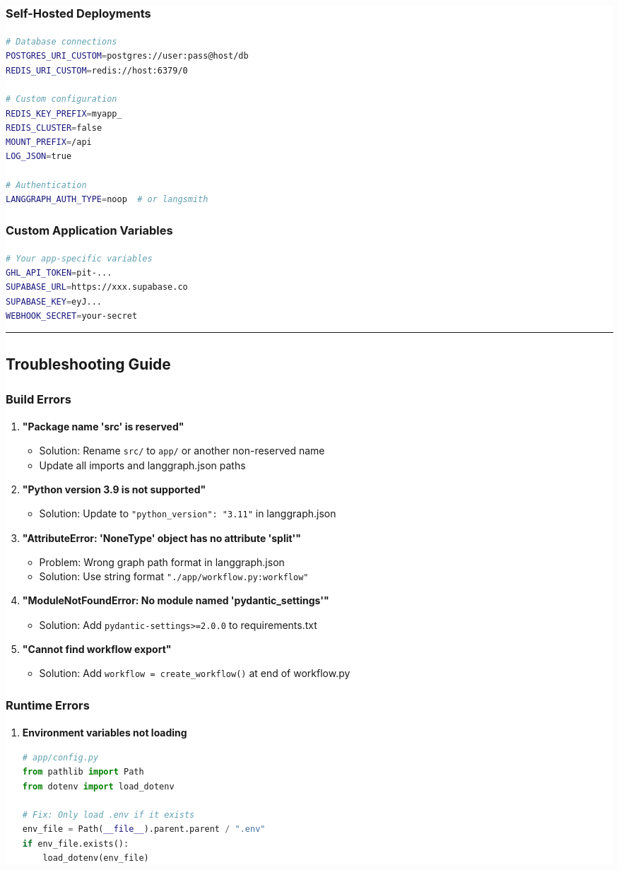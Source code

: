 ### Self-Hosted Deployments

```bash
# Database connections
POSTGRES_URI_CUSTOM=postgres://user:pass@host/db
REDIS_URI_CUSTOM=redis://host:6379/0

# Custom configuration
REDIS_KEY_PREFIX=myapp_
REDIS_CLUSTER=false
MOUNT_PREFIX=/api
LOG_JSON=true

# Authentication
LANGGRAPH_AUTH_TYPE=noop  # or langsmith
```

### Custom Application Variables

```bash
# Your app-specific variables
GHL_API_TOKEN=pit-...
SUPABASE_URL=https://xxx.supabase.co
SUPABASE_KEY=eyJ...
WEBHOOK_SECRET=your-secret
```

---

## Troubleshooting Guide

### Build Errors

1. **"Package name 'src' is reserved"**
   - Solution: Rename `src/` to `app/` or another non-reserved name
   - Update all imports and langgraph.json paths

2. **"Python version 3.9 is not supported"**
   - Solution: Update to `"python_version": "3.11"` in langgraph.json

3. **"AttributeError: 'NoneType' object has no attribute 'split'"**
   - Problem: Wrong graph path format in langgraph.json
   - Solution: Use string format `"./app/workflow.py:workflow"`

4. **"ModuleNotFoundError: No module named 'pydantic_settings'"**
   - Solution: Add `pydantic-settings>=2.0.0` to requirements.txt

5. **"Cannot find workflow export"**
   - Solution: Add `workflow = create_workflow()` at end of workflow.py

### Runtime Errors

1. **Environment variables not loading**
   ```python
   # app/config.py
   from pathlib import Path
   from dotenv import load_dotenv
   
   # Fix: Only load .env if it exists
   env_file = Path(__file__).parent.parent / ".env"
   if env_file.exists():
       load_dotenv(env_file)
   ```

